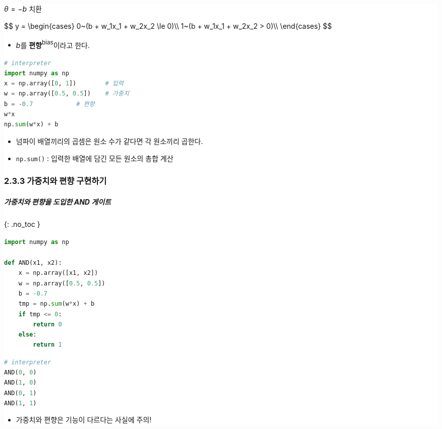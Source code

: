 $\theta = -b$ 치환

<div>
$$
y = \begin{cases}
	0~(b + w_1x_1 + w_2x_2 \le 0)\\
	1~(b + w_1x_1 + w_2x_2 > 0)\\
	\end{cases}
$$
</div>

- $b$를 **편향**$^{\text{bias}}$이라고 한다.

```python
# interpreter
import numpy as np
x = np.array([0, 1])		# 입력
w = np.array([0.5, 0.5])	# 가중치
b = -0.7			# 편향
w*x
np.sum(w*x) + b
```

- 넘파이 배열끼리의 곱셈은 원소 수가 같다면 각 원소끼리 곱한다.

- `np.sum()` : 입력한 배열에 담긴 모든 원소의 총합 계산

### 2.3.3 가중치와 편향 구현하기

##### 가중치와 편향을 도입한 AND 게이트
{: .no_toc }

```python
import numpy as np

def AND(x1, x2):
	x = np.array([x1, x2])
	w = np.array([0.5, 0.5])
	b = -0.7
	tmp = np.sum(w*x) + b
	if tmp <= 0:
		return 0
	else:
		return 1
```

```python
# interpreter
AND(0, 0)
AND(1, 0)
AND(0, 1)
AND(1, 1)
```

- 가중치와 편향은 기능이 다르다는 사실에 주의!
